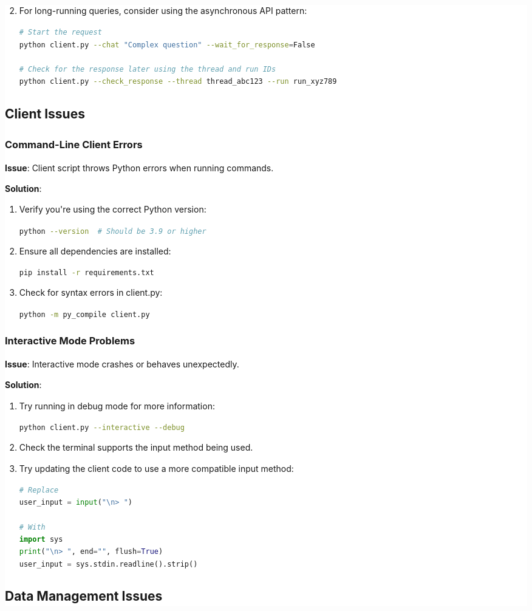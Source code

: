 2. For long-running queries, consider using the asynchronous API pattern:
   ```bash
   # Start the request
   python client.py --chat "Complex question" --wait_for_response=False
   
   # Check for the response later using the thread and run IDs
   python client.py --check_response --thread thread_abc123 --run run_xyz789
   ```

## Client Issues

### Command-Line Client Errors

**Issue**: Client script throws Python errors when running commands.

**Solution**:
1. Verify you're using the correct Python version:
   ```bash
   python --version  # Should be 3.9 or higher
   ```

2. Ensure all dependencies are installed:
   ```bash
   pip install -r requirements.txt
   ```

3. Check for syntax errors in client.py:
   ```bash
   python -m py_compile client.py
   ```

### Interactive Mode Problems

**Issue**: Interactive mode crashes or behaves unexpectedly.

**Solution**:
1. Try running in debug mode for more information:
   ```bash
   python client.py --interactive --debug
   ```

2. Check the terminal supports the input method being used.

3. Try updating the client code to use a more compatible input method:
   ```python
   # Replace
   user_input = input("\n> ")
   
   # With
   import sys
   print("\n> ", end="", flush=True)
   user_input = sys.stdin.readline().strip()
   ```

## Data Management Issues
